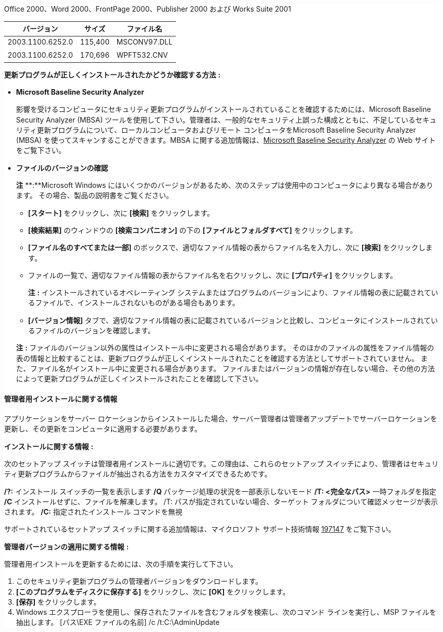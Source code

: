 Office 2000、Word 2000、FrontPage 2000、Publisher 2000 および Works Suite 2001

| バージョン       | サイズ  | ファイル名   |
|------------------|---------|--------------|
| 2003.1100.6252.0 | 115,400 | MSCONV97.DLL |
| 2003.1100.6252.0 | 170,696 | WPFT532.CNV  |

**更新プログラムが正しくインストールされたかどうか確認する方法** **:**

-   **Microsoft Baseline Security Analyzer**

    影響を受けるコンピュータにセキュリティ更新プログラムがインストールされていることを確認するためには、Microsoft Baseline Security Analyzer (MBSA) ツールを使用して下さい。管理者は、一般的なセキュリティ上誤った構成とともに、不足しているセキュリティ更新プログラムについて、ローカルコンピュータおよびリモート コンピュータをMicrosoft Baseline Security Analyzer (MBSA) を使ってスキャンすることができます。MBSA に関する追加情報は、[Microsoft Baseline Security Analyzer](http://technet.microsoft.com/ja-jp/security/cc184924.aspx) の Web サイトをご覧下さい。

-   **ファイルのバージョンの確認**

    **注** **:**Microsoft Windows にはいくつかのバージョンがあるため、次のステップは使用中のコンピュータにより異なる場合があります。 その場合、製品の説明書をご覧ください。

    -   **\[スタート\]** をクリックし、次に **\[検索\]** をクリックします。
    -   **\[検索結果\]** のウィンドウの **\[検索コンパニオン\]** の下の **\[ファイルとフォルダすべて\]** をクリックします。
    -   **\[ファイル名のすべてまたは一部\]** のボックスで、適切なファイル情報の表からファイル名を入力し、次に **\[検索\]** をクリックします。
    -   ファイルの一覧で、適切なファイル情報の表からファイル名を右クリックし、次に **\[プロパティ\]** をクリックします。

        **注** **:** インストールされているオペレーティング システムまたはプログラムのバージョンにより、ファイル情報の表に記載されているファイルで、インストールされないものがある場合もあります。

    -   **\[バージョン情報\]** タブで、適切なファイル情報の表に記載されているバージョンと比較し、コンピュータにインストールされているファイルのバージョンを確認します。

    **注** **:** ファイルのバージョン以外の属性はインストール中に変更される場合があります。 そのほかのファイルの属性をファイル情報の表の情報と比較することは、更新プログラムが正しくインストールされたことを確認する方法としてサポートされていません。 また、ファイル名がインストール中に変更される場合があります。 ファイルまたはバージョンの情報が存在しない場合、その他の方法によって更新プログラムが正しくインストールされたことを確認して下さい。

#### 管理者用インストールに関する情報

アプリケーションをサーバー ロケーションからインストールした場合、サーバー管理者は管理者アップデートでサーバーロケーションを更新し、その更新をコンピュータに適用する必要があります。

**インストールに関する情報** **:**

次のセットアップ スイッチは管理者用インストールに適切です。この理由は、これらのセットアップ スイッチにより、管理者はセキュリティ更新プログラムからファイルが抽出される方法をカスタマイズできるためです。

**/?:** インストール スイッチの一覧を表示します
**/Q** パッケージ処理の状況を一部表示しないモード
**/T: &lt;完全なパス&gt;** 一時フォルダを指定
**/C** インストールせずに、ファイルを解凍します。 /T: パスが指定されていない場合、ターゲット フォルダについて確認メッセージが表示されます。
**/C:** 指定されたインストール コマンドを無視

サポートされているセットアップ スイッチに関する追加情報は、マイクロソフト サポート技術情報 [197147](http://support.microsoft.com/kb/197147) をご覧下さい。

**管理者バージョンの適用に関する情報** **:**

管理者用インストールを更新するためには、次の手順を実行して下さい。

1.  このセキュリティ更新プログラムの管理者バージョンをダウンロードします。
2.  **\[このプログラムをディスクに保存する\]** をクリックし、次に **\[OK\]** をクリックします。
3.  **\[保存\]** をクリックします。
4.  Windows エクスプローラを使用し、保存されたファイルを含むフォルダを検索し、次のコマンド ラインを実行し、MSP ファイルを抽出します。
    \[パス\\EXE ファイルの名前\] /c /t:C:\\AdminUpdate
